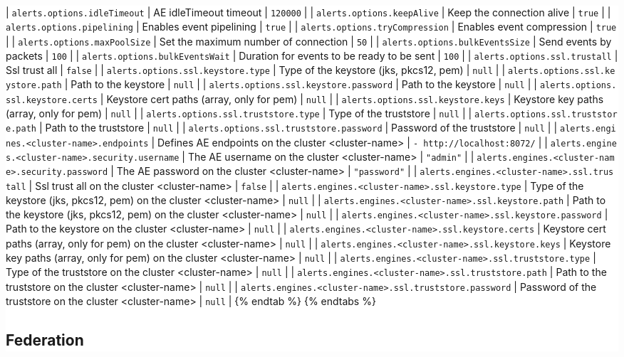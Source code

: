 | `alerts.options.idleTimeout`                            | AE idleTimeout timeout                                                   | `120000`                   |
| `alerts.options.keepAlive`                              | Keep the connection alive                                                | `true`                     |
| `alerts.options.pipelining`                             | Enables event pipelining                                                 | `true`                     |
| `alerts.options.tryCompression`                         | Enables event compression                                                | `true`                     |
| `alerts.options.maxPoolSize`                            | Set the maximum number of connection                                     | `50`                       |
| `alerts.options.bulkEventsSize`                         | Send events by packets                                                   | `100`                      |
| `alerts.options.bulkEventsWait`                         | Duration for events to be ready to be sent                               | `100`                      |
| `alerts.options.ssl.trustall`                           | Ssl trust all                                                            | `false`                    |
| `alerts.options.ssl.keystore.type`                      | Type of the keystore (jks, pkcs12, pem)                                  | `null`                     |
| `alerts.options.ssl.keystore.path`                      | Path to the keystore                                                     | `null`                     |
| `alerts.options.ssl.keystore.password`                  | Path to the keystore                                                     | `null`                     |
| `alerts.options.ssl.keystore.certs`                     | Keystore cert paths (array, only for pem)                                | `null`                     |
| `alerts.options.ssl.keystore.keys`                      | Keystore key paths (array, only for pem)                                 | `null`                     |
| `alerts.options.ssl.truststore.type`                    | Type of the truststore                                                   | `null`                     |
| `alerts.options.ssl.truststore.path`                    | Path to the truststore                                                   | `null`                     |
| `alerts.options.ssl.truststore.password`                | Password of the truststore                                               | `null`                     |
| `alerts.engines.<cluster-name>.endpoints`               | Defines AE endpoints on the cluster \<cluster-name>                      | `- http://localhost:8072/` |
| `alerts.engines.<cluster-name>.security.username`       | The AE username on the cluster \<cluster-name>                           | `"admin"`                  |
| `alerts.engines.<cluster-name>.security.password`       | The AE password on the cluster \<cluster-name>                           | `"password"`               |
| `alerts.engines.<cluster-name>.ssl.trustall`            | Ssl trust all on the cluster \<cluster-name>                             | `false`                    |
| `alerts.engines.<cluster-name>.ssl.keystore.type`       | Type of the keystore (jks, pkcs12, pem) on the cluster \<cluster-name>   | `null`                     |
| `alerts.engines.<cluster-name>.ssl.keystore.path`       | Path to the keystore (jks, pkcs12, pem) on the cluster \<cluster-name>   | `null`                     |
| `alerts.engines.<cluster-name>.ssl.keystore.password`   | Path to the keystore on the cluster \<cluster-name>                      | `null`                     |
| `alerts.engines.<cluster-name>.ssl.keystore.certs`      | Keystore cert paths (array, only for pem) on the cluster \<cluster-name> | `null`                     |
| `alerts.engines.<cluster-name>.ssl.keystore.keys`       | Keystore key paths (array, only for pem) on the cluster \<cluster-name>  | `null`                     |
| `alerts.engines.<cluster-name>.ssl.truststore.type`     | Type of the truststore on the cluster \<cluster-name>                    | `null`                     |
| `alerts.engines.<cluster-name>.ssl.truststore.path`     | Path to the truststore on the cluster \<cluster-name>                    | `null`                     |
| `alerts.engines.<cluster-name>.ssl.truststore.password` | Password of the truststore on the cluster \<cluster-name>                | `null`                     |
{% endtab %}
{% endtabs %}

## Federation
